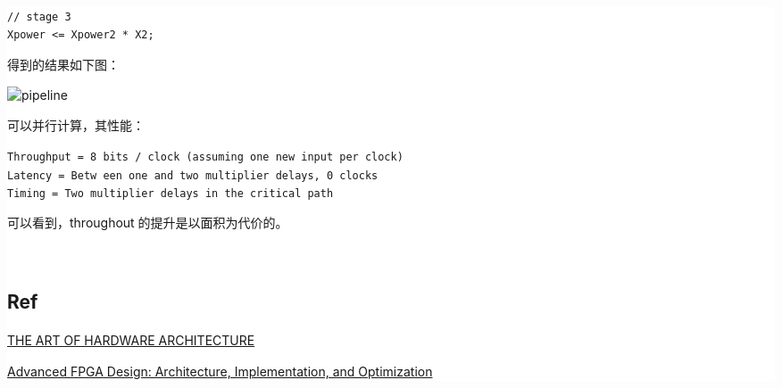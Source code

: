     // stage 3
    Xpower <= Xpower2 * X2;

得到的结果如下图：

![pipeline](/images/the-art-of-pipelining/pipelined.png)

可以并行计算，其性能：

    Throughput = 8 bits / clock (assuming one new input per clock)
    Latency = Betw een one and two multiplier delays, 0 clocks
    Timing = Two multiplier delays in the critical path

可以看到，throughout 的提升是以面积为代价的。

[book2]: http://www.amazon.com/Advanced-FPGA-Design-Architecture-Implementation/dp/0470054379/ref=sr_1_1?s=books&ie=UTF8&qid=1432020884&sr=1-1&keywords=advanced+fpga+design

<br>

## Ref

[THE ART OF HARDWARE ARCHITECTURE][book1]

[Advanced FPGA Design: Architecture, Implementation, and Optimization][book2]


[sta1]: http://guqian110.github.io/pages/2015/03/18/static_timing_analysis_1_basic.html
[book1]: http://www.amazon.com/The-Art-Hardware-Architecture-Techniques/dp/1461403960